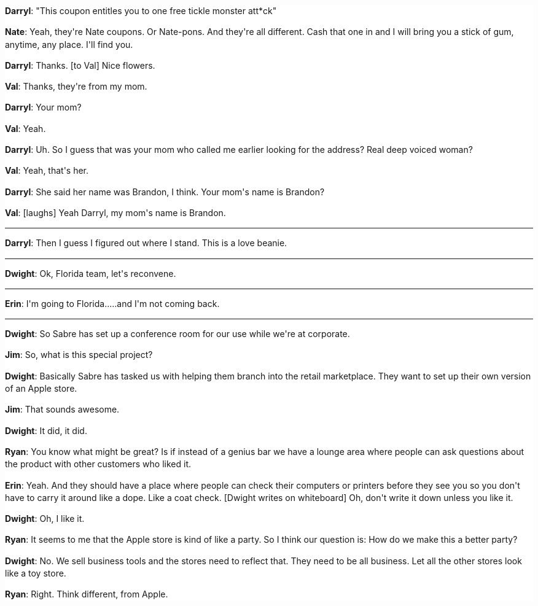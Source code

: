 **Darryl**: "This coupon entitles you to one free tickle monster att\*ck"  
  
**Nate**: Yeah, they're Nate coupons. Or Nate-pons. And they're all different. Cash that one in and I will bring you a stick of gum, anytime, any place. I'll find you.  
  
**Darryl**: Thanks. \[to Val\] Nice flowers.  
  
**Val**: Thanks, they're from my mom.  
  
**Darryl**: Your mom?  
  
**Val**: Yeah.  
  
**Darryl**: Uh. So I guess that was your mom who called me earlier looking for the address? Real deep voiced woman?  
  
**Val**: Yeah, that's her.  
  
**Darryl**: She said her name was Brandon, I think. Your mom's name is Brandon?  
  
**Val**: \[laughs\] Yeah Darryl, my mom's name is Brandon.  

* * *

**Darryl**: Then I guess I figured out where I stand. This is a love beanie.  

* * *

**Dwight**: Ok, Florida team, let's reconvene.  

* * *

**Erin**: I'm going to Florida.....and I'm not coming back.  

* * *

**Dwight**: So Sabre has set up a conference room for our use while we're at corporate.  
  
**Jim**: So, what is this special project?  
  
**Dwight**: Basically Sabre has tasked us with helping them branch into the retail marketplace. They want to set up their own version of an Apple store.  
  
**Jim**: That sounds awesome.  
  
**Dwight**: It did, it did.  
  
**Ryan**: You know what might be great? Is if instead of a genius bar we have a lounge area where people can ask questions about the product with other customers who liked it.  
  
**Erin**: Yeah. And they should have a place where people can check their computers or printers before they see you so you don't have to carry it around like a dope. Like a coat check. \[Dwight writes on whiteboard\] Oh, don't write it down unless you like it.  
  
**Dwight**: Oh, I like it.  
  
**Ryan**: It seems to me that the Apple store is kind of like a party. So I think our question is: How do we make this a better party?  
  
**Dwight**: No. We sell business tools and the stores need to reflect that. They need to be all business. Let all the other stores look like a toy store.  
  
**Ryan**: Right. Think different, from Apple.  
  